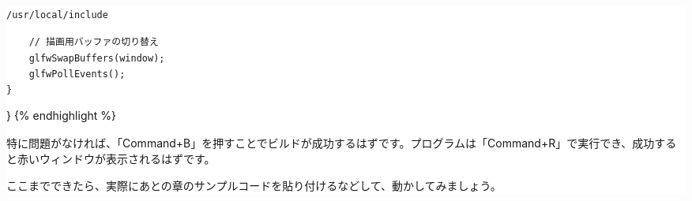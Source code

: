 ```/usr/local/include```

        // 描画用バッファの切り替え
        glfwSwapBuffers(window);
        glfwPollEvents();
    }
}
{% endhighlight %}

特に問題がなければ、「Command+B」を押すことでビルドが成功するはずです。プログラムは「Command+R」で実行でき、成功すると赤いウィンドウが表示されるはずです。

ここまでできたら、実際にあとの章のサンプルコードを貼り付けるなどして、動かしてみましょう。
